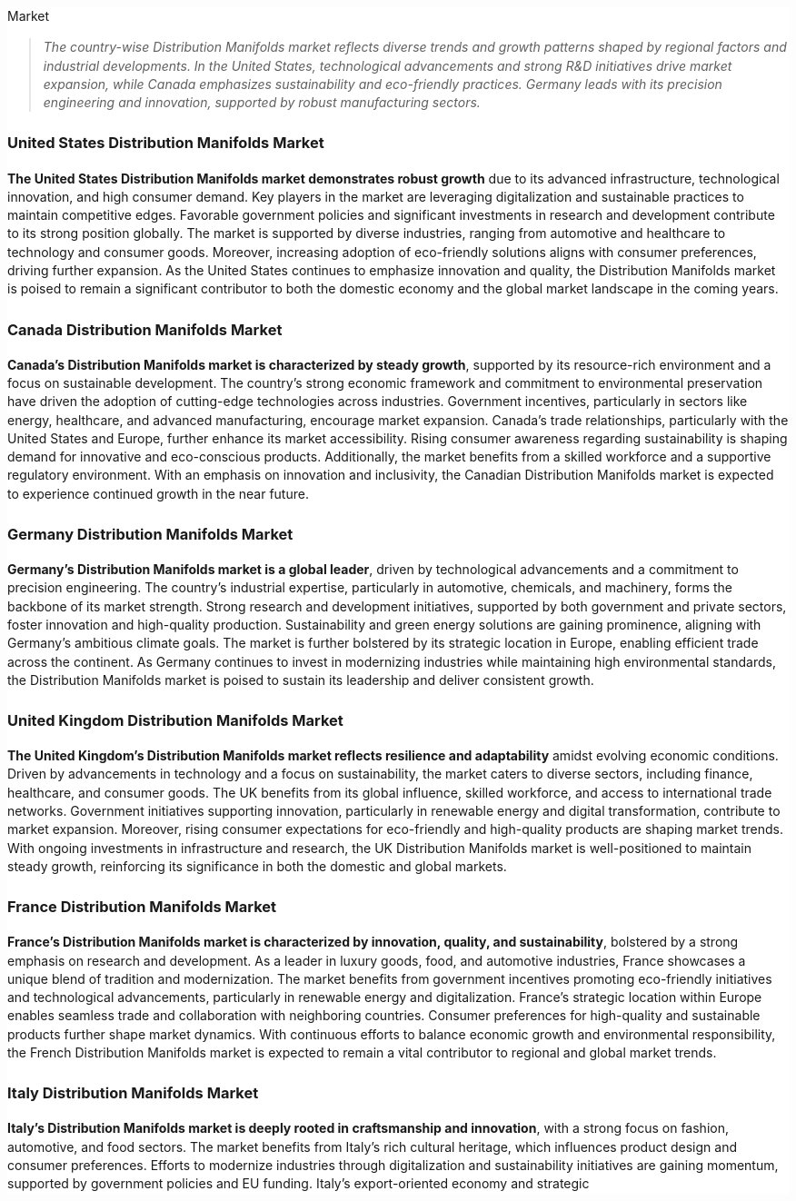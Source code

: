 Market<br /></span></h1><blockquote><p><em><span class="">The country-wise Distribution Manifolds market reflects diverse trends and growth patterns shaped by regional factors and industrial developments. In the United States, technological advancements and strong R&amp;D initiatives drive market expansion, while Canada emphasizes sustainability and eco-friendly practices. Germany leads with its precision engineering and innovation, supported by robust manufacturing sectors.</span></em></p></blockquote><h3><strong>United States Distribution Manifolds Market</strong></h3><p><strong>The United States Distribution Manifolds market demonstrates robust growth</strong> due to its advanced infrastructure, technological innovation, and high consumer demand. Key players in the market are leveraging digitalization and sustainable practices to maintain competitive edges. Favorable government policies and significant investments in research and development contribute to its strong position globally. The market is supported by diverse industries, ranging from automotive and healthcare to technology and consumer goods. Moreover, increasing adoption of eco-friendly solutions aligns with consumer preferences, driving further expansion. As the United States continues to emphasize innovation and quality, the Distribution Manifolds market is poised to remain a significant contributor to both the domestic economy and the global market landscape in the coming years.</p><h3><strong>Canada Distribution Manifolds Market</strong></h3><p><strong>Canada&rsquo;s Distribution Manifolds market is characterized by steady growth</strong>, supported by its resource-rich environment and a focus on sustainable development. The country&rsquo;s strong economic framework and commitment to environmental preservation have driven the adoption of cutting-edge technologies across industries. Government incentives, particularly in sectors like energy, healthcare, and advanced manufacturing, encourage market expansion. Canada&rsquo;s trade relationships, particularly with the United States and Europe, further enhance its market accessibility. Rising consumer awareness regarding sustainability is shaping demand for innovative and eco-conscious products. Additionally, the market benefits from a skilled workforce and a supportive regulatory environment. With an emphasis on innovation and inclusivity, the Canadian Distribution Manifolds market is expected to experience continued growth in the near future.</p><h3><strong>Germany Distribution Manifolds Market</strong></h3><p><strong>Germany&rsquo;s Distribution Manifolds market is a global leader</strong>, driven by technological advancements and a commitment to precision engineering. The country&rsquo;s industrial expertise, particularly in automotive, chemicals, and machinery, forms the backbone of its market strength. Strong research and development initiatives, supported by both government and private sectors, foster innovation and high-quality production. Sustainability and green energy solutions are gaining prominence, aligning with Germany&rsquo;s ambitious climate goals. The market is further bolstered by its strategic location in Europe, enabling efficient trade across the continent. As Germany continues to invest in modernizing industries while maintaining high environmental standards, the Distribution Manifolds market is poised to sustain its leadership and deliver consistent growth.</p><h3><strong>United Kingdom Distribution Manifolds Market</strong></h3><p><strong>The United Kingdom&rsquo;s Distribution Manifolds market reflects resilience and adaptability</strong> amidst evolving economic conditions. Driven by advancements in technology and a focus on sustainability, the market caters to diverse sectors, including finance, healthcare, and consumer goods. The UK benefits from its global influence, skilled workforce, and access to international trade networks. Government initiatives supporting innovation, particularly in renewable energy and digital transformation, contribute to market expansion. Moreover, rising consumer expectations for eco-friendly and high-quality products are shaping market trends. With ongoing investments in infrastructure and research, the UK Distribution Manifolds market is well-positioned to maintain steady growth, reinforcing its significance in both the domestic and global markets.</p><h3><strong>France Distribution Manifolds Market</strong></h3><p><strong>France&rsquo;s Distribution Manifolds market is characterized by innovation, quality, and sustainability</strong>, bolstered by a strong emphasis on research and development. As a leader in luxury goods, food, and automotive industries, France showcases a unique blend of tradition and modernization. The market benefits from government incentives promoting eco-friendly initiatives and technological advancements, particularly in renewable energy and digitalization. France&rsquo;s strategic location within Europe enables seamless trade and collaboration with neighboring countries. Consumer preferences for high-quality and sustainable products further shape market dynamics. With continuous efforts to balance economic growth and environmental responsibility, the French Distribution Manifolds market is expected to remain a vital contributor to regional and global market trends.</p><h3><strong>Italy Distribution Manifolds Market</strong></h3><p><strong>Italy&rsquo;s Distribution Manifolds market is deeply rooted in craftsmanship and innovation</strong>, with a strong focus on fashion, automotive, and food sectors. The market benefits from Italy&rsquo;s rich cultural heritage, which influences product design and consumer preferences. Efforts to modernize industries through digitalization and sustainability initiatives are gaining momentum, supported by government policies and EU funding. Italy&rsquo;s export-oriented economy and strategic
